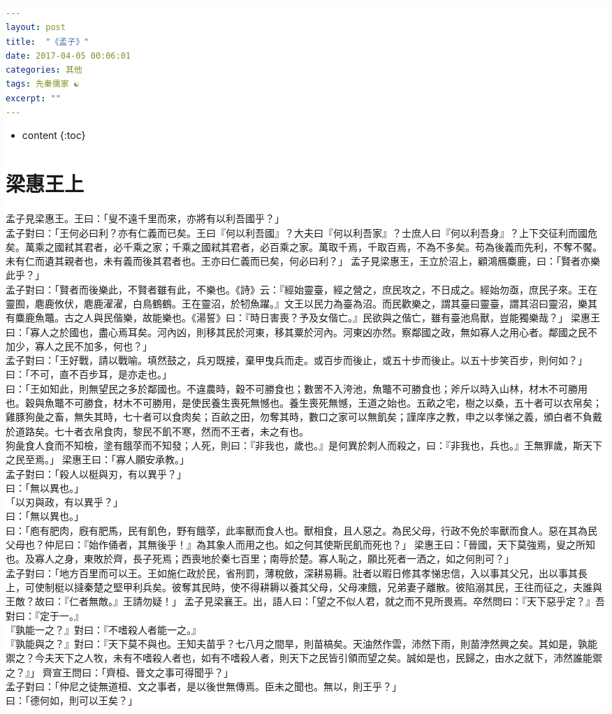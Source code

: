```yaml
---
layout: post
title:  "《孟子》"
date: 2017-04-05 00:06:01
categories: 其他
tags: 先秦儒家 ☯
excerpt: ""
---
```


* content
{:toc}


# 梁惠王上
孟子見梁惠王。王曰：「叟不遠千里而來，亦將有以利吾國乎？」
​		
孟子對曰：「王何必曰利？亦有仁義而已矣。王曰『何以利吾國』？大夫曰『何以利吾家』？士庶人曰『何以利吾身』？上下交征利而國危矣。萬乘之國弒其君者，必千乘之家；千乘之國弒其君者，必百乘之家。萬取千焉，千取百焉，不為不多矣。苟為後義而先利，不奪不饜。未有仁而遺其親者也，未有義而後其君者也。王亦曰仁義而已矣，何必曰利？」
孟子見梁惠王，王立於沼上，顧鴻鴈麋鹿，曰：「賢者亦樂此乎？」
​		
孟子對曰：「賢者而後樂此，不賢者雖有此，不樂也。《詩》云：『經始靈臺，經之營之，庶民攻之，不日成之。經始勿亟，庶民子來。王在靈囿，麀鹿攸伏，麀鹿濯濯，白鳥鶴鶴。王在靈沼，於牣魚躍。』文王以民力為臺為沼。而民歡樂之，謂其臺曰靈臺，謂其沼曰靈沼，樂其有麋鹿魚鼈。古之人與民偕樂，故能樂也。《湯誓》曰：『時日害喪？予及女偕亡。』民欲與之偕亡，雖有臺池鳥獸，豈能獨樂哉？」
梁惠王曰：「寡人之於國也，盡心焉耳矣。河內凶，則移其民於河東，移其粟於河內。河東凶亦然。察鄰國之政，無如寡人之用心者。鄰國之民不加少，寡人之民不加多，何也？」
​		
孟子對曰：「王好戰，請以戰喻。填然鼓之，兵刃既接，棄甲曳兵而走。或百步而後止，或五十步而後止。以五十步笑百步，則何如？」
​		
曰：「不可，直不百步耳，是亦走也。」
​		
曰：「王如知此，則無望民之多於鄰國也。不違農時，穀不可勝食也；數罟不入洿池，魚鼈不可勝食也；斧斤以時入山林，材木不可勝用也。穀與魚鼈不可勝食，材木不可勝用，是使民養生喪死無憾也。養生喪死無憾，王道之始也。五畝之宅，樹之以桑，五十者可以衣帛矣；雞豚狗彘之畜，無失其時，七十者可以食肉矣；百畝之田，勿奪其時，數口之家可以無飢矣；謹庠序之教，申之以孝悌之義，頒白者不負戴於道路矣。七十者衣帛食肉，黎民不飢不寒，然而不王者，未之有也。
​		
狗彘食人食而不知檢，塗有餓莩而不知發；人死，則曰：『非我也，歲也。』是何異於刺人而殺之，曰：『非我也，兵也。』王無罪歲，斯天下之民至焉。」
梁惠王曰：「寡人願安承教。」
​		
孟子對曰：「殺人以梃與刃，有以異乎？」
​		
曰：「無以異也。」
​		
「以刃與政，有以異乎？」
​		
曰：「無以異也。」
​		
曰：「庖有肥肉，廐有肥馬，民有飢色，野有餓莩，此率獸而食人也。獸相食，且人惡之。為民父母，行政不免於率獸而食人。惡在其為民父母也？仲尼曰：『始作俑者，其無後乎！』為其象人而用之也。如之何其使斯民飢而死也？」
梁惠王曰：「晉國，天下莫強焉，叟之所知也。及寡人之身，東敗於齊，長子死焉；西喪地於秦七百里；南辱於楚。寡人恥之，願比死者一洒之，如之何則可？」
​		
孟子對曰：「地方百里而可以王。王如施仁政於民，省刑罰，薄稅斂，深耕易耨。壯者以暇日修其孝悌忠信，入以事其父兄，出以事其長上，可使制梃以撻秦楚之堅甲利兵矣。彼奪其民時，使不得耕耨以養其父母，父母凍餓，兄弟妻子離散。彼陷溺其民，王往而征之，夫誰與王敵？故曰：『仁者無敵。』王請勿疑！」
孟子見梁襄王。出，語人曰：「望之不似人君，就之而不見所畏焉。卒然問曰：『天下惡乎定？』吾對曰：『定于一。』
​		
『孰能一之？』對曰：『不嗜殺人者能一之。』
​		
『孰能與之？』對曰：『天下莫不與也。王知夫苗乎？七八月之間旱，則苗槁矣。天油然作雲，沛然下雨，則苗浡然興之矣。其如是，孰能禦之？今夫天下之人牧，未有不嗜殺人者也，如有不嗜殺人者，則天下之民皆引領而望之矣。誠如是也，民歸之，由水之就下，沛然誰能禦之？』」
齊宣王問曰：「齊桓、晉文之事可得聞乎？」
​		
孟子對曰：「仲尼之徒無道桓、文之事者，是以後世無傳焉。臣未之聞也。無以，則王乎？」
​		
曰：「德何如，則可以王矣？」
​		